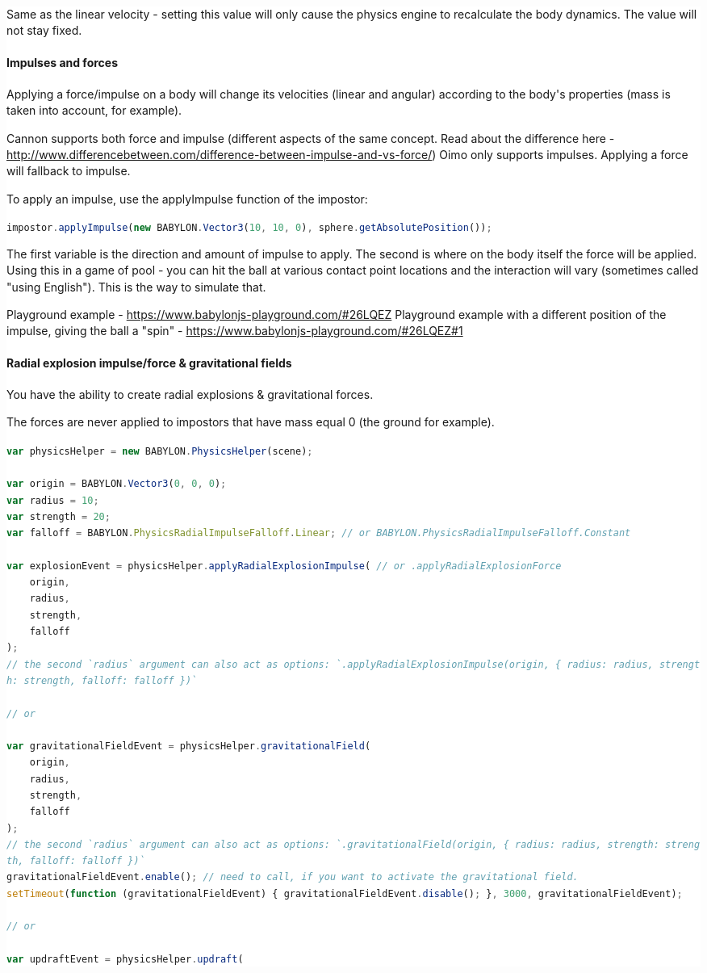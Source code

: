 Same as the linear velocity - setting this value will only cause the physics engine to recalculate the body dynamics. The value will not stay fixed.

#### Impulses and forces

Applying a force/impulse on a body will change its velocities (linear and angular) according to the body's properties (mass is taken into account, for example).

Cannon supports both force and impulse (different aspects of the same concept. Read about the difference here - http://www.differencebetween.com/difference-between-impulse-and-vs-force/)
Oimo only supports impulses. Applying a force will fallback to impulse.

To apply an impulse, use the applyImpulse function of the impostor:

```javascript
impostor.applyImpulse(new BABYLON.Vector3(10, 10, 0), sphere.getAbsolutePosition());
```

The first variable is the direction and amount of impulse to apply. The second is where on the body itself the force will be applied. Using this in a game of pool - you can hit the ball at various contact point locations and the interaction will vary (sometimes called "using English"). This is the way to simulate that.

Playground example -  https://www.babylonjs-playground.com/#26LQEZ
Playground example with a different position of the impulse, giving the ball a "spin" -  https://www.babylonjs-playground.com/#26LQEZ#1

#### Radial explosion impulse/force & gravitational fields

You have the ability to create radial explosions & gravitational forces. 

The forces are never applied to impostors that have mass equal 0 (the ground for example).

```javascript
var physicsHelper = new BABYLON.PhysicsHelper(scene);

var origin = BABYLON.Vector3(0, 0, 0);
var radius = 10;
var strength = 20;
var falloff = BABYLON.PhysicsRadialImpulseFalloff.Linear; // or BABYLON.PhysicsRadialImpulseFalloff.Constant

var explosionEvent = physicsHelper.applyRadialExplosionImpulse( // or .applyRadialExplosionForce
    origin,
    radius,
    strength,
    falloff
);
// the second `radius` argument can also act as options: `.applyRadialExplosionImpulse(origin, { radius: radius, strength: strength, falloff: falloff })`

// or

var gravitationalFieldEvent = physicsHelper.gravitationalField(
    origin,
    radius,
    strength,
    falloff
);
// the second `radius` argument can also act as options: `.gravitationalField(origin, { radius: radius, strength: strength, falloff: falloff })`
gravitationalFieldEvent.enable(); // need to call, if you want to activate the gravitational field.
setTimeout(function (gravitationalFieldEvent) { gravitationalFieldEvent.disable(); }, 3000, gravitationalFieldEvent);

// or

var updraftEvent = physicsHelper.updraft(
```